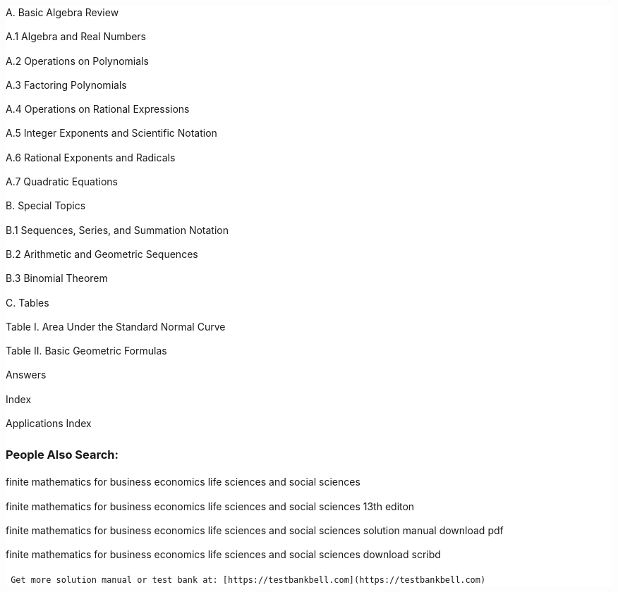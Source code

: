 A. Basic Algebra Review


A.1 Algebra and Real Numbers


A.2 Operations on Polynomials


A.3 Factoring Polynomials


A.4 Operations on Rational Expressions


A.5 Integer Exponents and Scientific Notation


A.6 Rational Exponents and Radicals


A.7 Quadratic Equations


B. Special Topics


B.1 Sequences, Series, and Summation Notation


B.2 Arithmetic and Geometric Sequences


B.3 Binomial Theorem


C. Tables


Table I. Area Under the Standard Normal Curve


Table II. Basic Geometric Formulas


Answers


Index


Applications Index



 ### People Also Search:


 finite mathematics for business economics life sciences and social sciences

 finite mathematics for business economics life sciences and social sciences 13th editon

 finite mathematics for business economics life sciences and social sciences solution manual download pdf

 finite mathematics for business economics life sciences and social sciences download scribd


     Get more solution manual or test bank at: [https://testbankbell.com](https://testbankbell.com)
